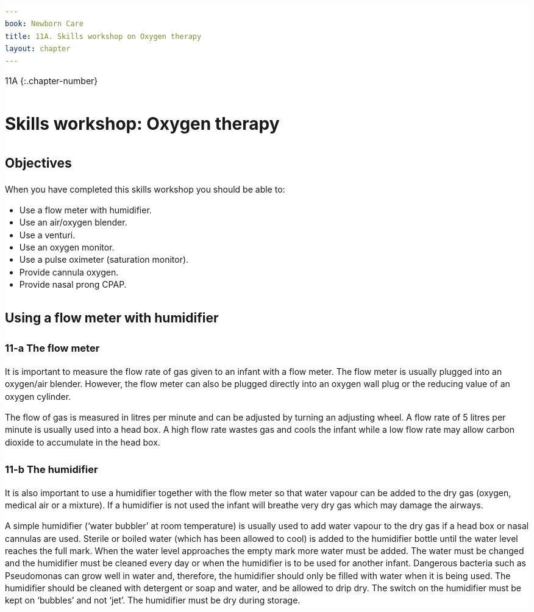 ```yaml
---
book: Newborn Care
title: 11A. Skills workshop on Oxygen therapy
layout: chapter
---
```


11A
{:.chapter-number}

# Skills workshop: Oxygen therapy

## Objectives

When you have completed this skills workshop you should be able to:

* Use a flow meter with humidifier.
* Use an air/oxygen blender.
* Use a venturi.
* Use an oxygen monitor.
* Use a pulse oximeter (saturation monitor).
* Provide cannula oxygen.
* Provide nasal prong CPAP.

## Using a flow meter with humidifier

### 11-a The flow meter

It is important to measure the flow rate of gas given to an infant with a flow meter. The flow meter is usually plugged into an oxygen/air blender. However, the flow meter can also be plugged directly into an oxygen wall plug or the reducing value of an oxygen cylinder.

The flow of gas is measured in litres per minute and can be adjusted by turning an adjusting wheel. A flow rate of 5 litres per minute is usually used into a head box. A high flow rate wastes gas and cools the infant while a low flow rate may allow carbon dioxide to accumulate in the head box.

### 11-b The humidifier

It is also important to use a humidifier together with the flow meter so that water vapour can be added to the dry gas (oxygen, medical air or a mixture). If a humidifier is not used the infant will breathe very dry gas which may damage the airways.

A simple humidifier (‘water bubbler’ at room temperature) is usually used to add water vapour to the dry gas if a head box or nasal cannulas are used. Sterile or boiled water (which has been allowed to cool) is added to the humidifier bottle until the water level reaches the full mark. When the water level approaches the empty mark more water must be added. The water must be changed and the humidifier must be cleaned every day or when the humidifier is to be used for another infant. Dangerous bacteria such as Pseudomonas can grow well in water and, therefore, the humidifier should only be filled with water when it is being used. The humidifier should be cleaned with detergent or soap and water, and be allowed to drip dry. The switch on the humidifier must be kept on ‘bubbles’ and not ‘jet’. The humidifier must be dry during storage.
